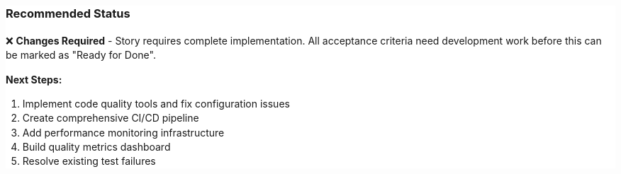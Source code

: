 ### Recommended Status

❌ **Changes Required** - Story requires complete implementation. All acceptance criteria need
development work before this can be marked as "Ready for Done".

**Next Steps:**

1. Implement code quality tools and fix configuration issues
2. Create comprehensive CI/CD pipeline
3. Add performance monitoring infrastructure
4. Build quality metrics dashboard
5. Resolve existing test failures
